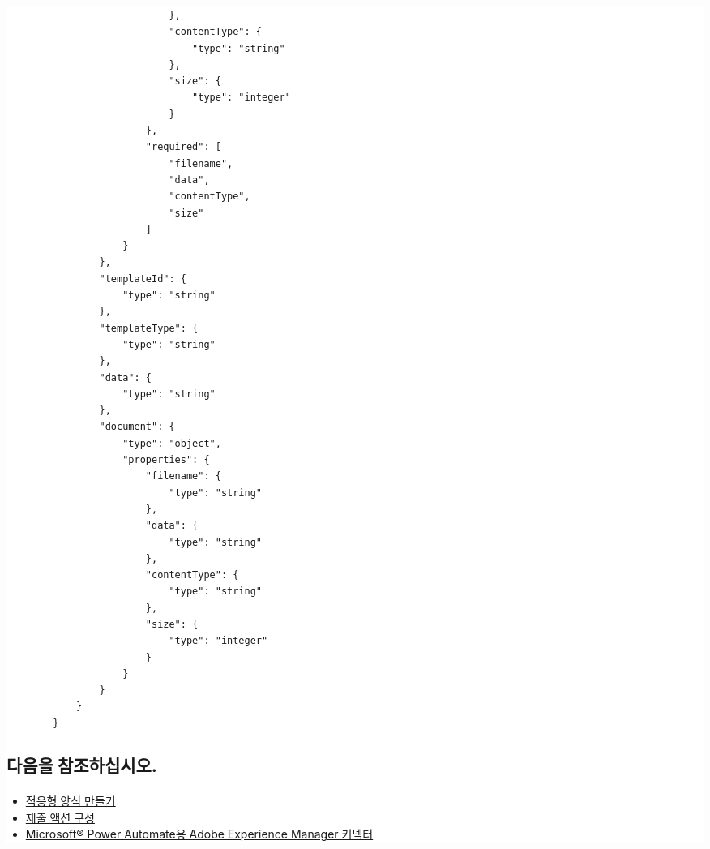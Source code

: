 ```
                            },
                            "contentType": {
                                "type": "string"
                            },
                            "size": {
                                "type": "integer"
                            }
                        },
                        "required": [
                            "filename",
                            "data",
                            "contentType",
                            "size"
                        ]
                    }
                },
                "templateId": {
                    "type": "string"
                },
                "templateType": {
                    "type": "string"
                },
                "data": {
                    "type": "string"
                },
                "document": {
                    "type": "object",
                    "properties": {
                        "filename": {
                            "type": "string"
                        },
                        "data": {
                            "type": "string"
                        },
                        "contentType": {
                            "type": "string"
                        },
                        "size": {
                            "type": "integer"
                        }
                    }
                }
            }
        }
```

## 다음을 참조하십시오.

* [적응형 양식 만들기](create-an-adaptive-form-core-components.md)
* [제출 액션 구성](configuring-submit-actions.md)
* [Microsoft® Power Automate용 Adobe Experience Manager 커넥터](https://learn.microsoft.com/en-us/connectors/adobeexperiencemanag/)
